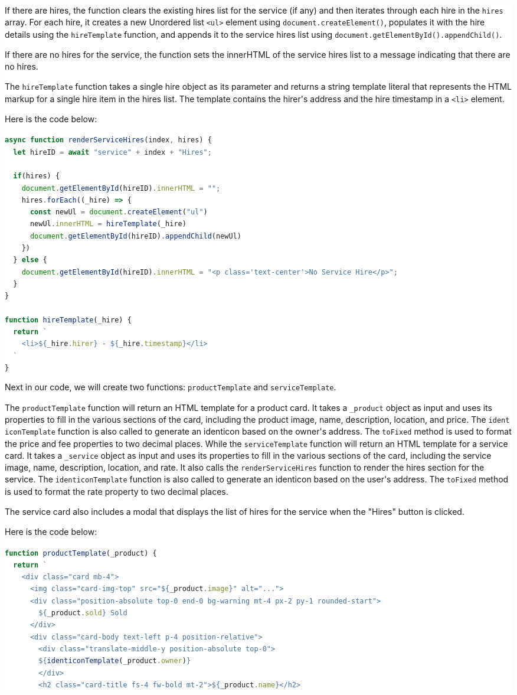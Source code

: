 If there are hires, the function clears the existing hires list for the service (if any) and then iterates through each hire in the `hires` array. For each hire, it creates a new Unordered list `<ul>` element using `document.createElement()`, populates it with the hire details using the `hireTemplate` function, and appends it to the service hires list using `document.getElementById().appendChild()`.

If there are no hires for the service, the function sets the innerHTML of the service hires list to a message indicating that there are no hires.

The `hireTemplate` function takes a single hire object as its parameter and returns a string template literal that represents the HTML markup for a single hire item in the hires list. The template contains the hirer's address and the hire timestamp in a `<li>` element.

Here is the code below:
```js
async function renderServiceHires(index, hires) {
  let hireID = await "service" + index + "Hires";

  if(hires) {
    document.getElementById(hireID).innerHTML = "";
    hires.forEach((_hire) => {
      const newUl = document.createElement("ul")
      newUl.innerHTML = hireTemplate(_hire)
      document.getElementById(hireID).appendChild(newUl)
    })
  } else {
    document.getElementById(hireID).innerHTML = "<p class='text-center'>No Service Hire</p>";
  }
}

function hireTemplate(_hire) {
  return `
    <li>${_hire.hirer} - ${_hire.timestamp}</li>
  `
}
```
Next in our code, we will create two functions: `productTemplate` and `serviceTemplate`.

The `productTemplate` function will return an HTML template for a product card. It takes a `_product` object as input and uses its properties to fill in the various sections of the card, including the product image, name, description, location, and price. The `identiconTemplate` function is also called to generate an identicon based on the owner's address. The `toFixed` method is used to format the price and fee properties to two decimal places. While the `serviceTemplate` function will return an HTML template for a service card. It takes a `_service` object as input and uses its properties to fill in the various sections of the card, including the service image, name, description, location, and rate. It also calls the `renderServiceHires` function to render the hires section for the service. The `identiconTemplate` function is also called to generate an identicon based on the user's address. The `toFixed` method is used to format the rate property to two decimal places.

The service card also includes a modal that displays the list of hires for the service when the "Hires" button is clicked. 

Here is the code below:

```js
function productTemplate(_product) {
  return `
    <div class="card mb-4">
      <img class="card-img-top" src="${_product.image}" alt="...">
      <div class="position-absolute top-0 end-0 bg-warning mt-4 px-2 py-1 rounded-start">
        ${_product.sold} Sold
      </div>
      <div class="card-body text-left p-4 position-relative">
        <div class="translate-middle-y position-absolute top-0">
        ${identiconTemplate(_product.owner)}
        </div>
        <h2 class="card-title fs-4 fw-bold mt-2">${_product.name}</h2>
```